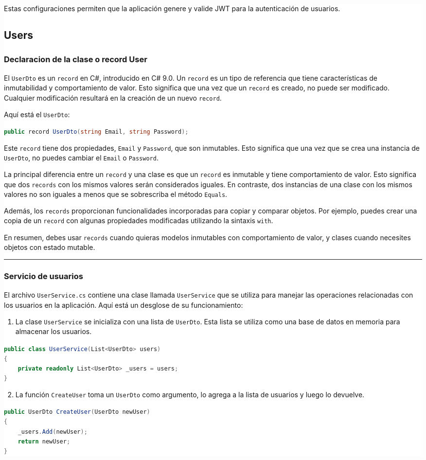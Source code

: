 Estas configuraciones permiten que la aplicación genere y valide JWT para la autenticación de usuarios.


## Users

### Declaracion de la clase o record User
El `UserDto` es un `record` en C#, introducido en C# 9.0. Un `record` es un tipo de referencia que tiene características de inmutabilidad y comportamiento de valor. Esto significa que una vez que un `record` es creado, no puede ser modificado. Cualquier modificación resultará en la creación de un nuevo `record`.

Aquí está el `UserDto`:

```csharp
public record UserDto(string Email, string Password);
```

Este `record` tiene dos propiedades, `Email` y `Password`, que son inmutables. Esto significa que una vez que se crea una instancia de `UserDto`, no puedes cambiar el `Email` o `Password`.

La principal diferencia entre un `record` y una clase es que un `record` es inmutable y tiene comportamiento de valor. Esto significa que dos `records` con los mismos valores serán considerados iguales. En contraste, dos instancias de una clase con los mismos valores no son iguales a menos que se sobrescriba el método `Equals`.

Además, los `records` proporcionan funcionalidades incorporadas para copiar y comparar objetos. Por ejemplo, puedes crear una copia de un `record` con algunas propiedades modificadas utilizando la sintaxis `with`.

En resumen, debes usar `records` cuando quieras modelos inmutables con comportamiento de valor, y clases cuando necesites objetos con estado mutable.

___
### Servicio de usuarios
El archivo `UserService.cs` contiene una clase llamada `UserService` que se utiliza para manejar las operaciones relacionadas con los usuarios en la aplicación. Aquí está un desglose de su funcionamiento:

1. La clase `UserService` se inicializa con una lista de `UserDto`. Esta lista se utiliza como una base de datos en memoria para almacenar los usuarios.

```csharp
public class UserService(List<UserDto> users)
{
    private readonly List<UserDto> _users = users;
}
```

2. La función `CreateUser` toma un `UserDto` como argumento, lo agrega a la lista de usuarios y luego lo devuelve.

```csharp
public UserDto CreateUser(UserDto newUser)
{
    _users.Add(newUser);
    return newUser;
}
```
